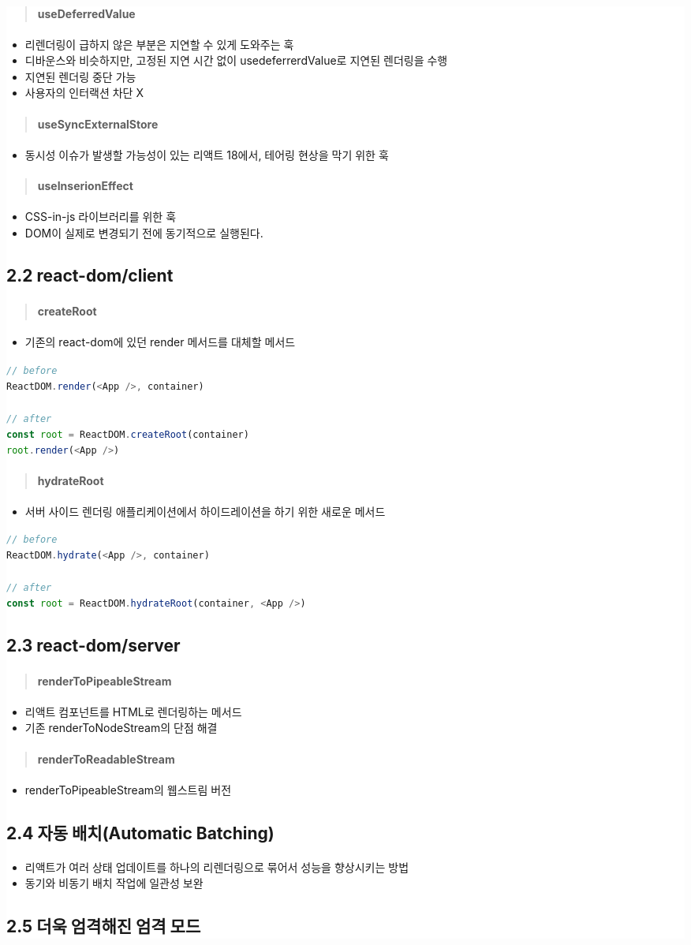 
> #### useDeferredValue
  - 리렌더링이 급하지 않은 부분은 지연할 수 있게 도와주는 훅
  - 디바운스와 비슷하지만, 고정된 지연 시간 없이 usedeferrerdValue로 지연된 렌더링을 수행
  - 지연된 렌더링 중단 가능
  - 사용자의 인터랙션 차단 X

> #### useSyncExternalStore
  - 동시성 이슈가 발생할 가능성이 있는 리액트 18에서, 테어링 현상을 막기 위한 훅

> #### useInserionEffect
  - CSS-in-js 라이브러리를 위한 훅
  - DOM이 실제로 변경되기 전에 동기적으로 실행된다.


## 2.2 react-dom/client

> #### createRoot
  - 기존의 react-dom에 있던 render 메서드를 대체할 메서드
  ```javascript
  // before
  ReactDOM.render(<App />, container)

  // after
  const root = ReactDOM.createRoot(container)
  root.render(<App />)
  ```

> #### hydrateRoot
  - 서버 사이드 렌더링 애플리케이션에서 하이드레이션을 하기 위한 새로운 메서드
  ```javascript
  // before
  ReactDOM.hydrate(<App />, container)

  // after
  const root = ReactDOM.hydrateRoot(container, <App />)
  ```


## 2.3 react-dom/server

> #### renderToPipeableStream
  - 리액트 컴포넌트를 HTML로 렌더링하는 메서드
  - 기존 renderToNodeStream의 단점 해결

> #### renderToReadableStream
  - renderToPipeableStream의 웹스트림 버전


## 2.4 자동 배치(Automatic Batching)
- 리액트가 여러 상태 업데이트를 하나의 리렌더링으로 묶어서 성능을 향상시키는 방법
- 동기와 비동기 배치 작업에 일관성 보완

## 2.5 더욱 엄격해진 엄격 모드
